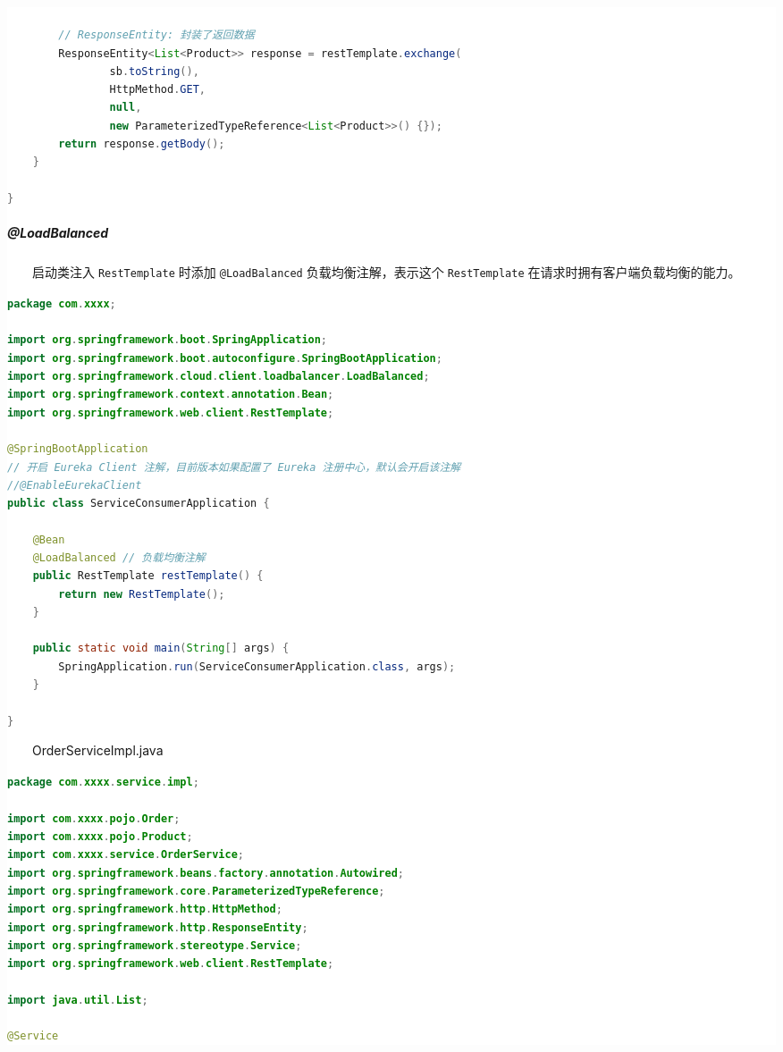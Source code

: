 ```java

        // ResponseEntity: 封装了返回数据
        ResponseEntity<List<Product>> response = restTemplate.exchange(
                sb.toString(),
                HttpMethod.GET,
                null,
                new ParameterizedTypeReference<List<Product>>() {});
        return response.getBody();
    }

}
```



##### @LoadBalanced



　　启动类注入 `RestTemplate` 时添加 `@LoadBalanced` 负载均衡注解，表示这个 `RestTemplate` 在请求时拥有客户端负载均衡的能力。

```java
package com.xxxx;

import org.springframework.boot.SpringApplication;
import org.springframework.boot.autoconfigure.SpringBootApplication;
import org.springframework.cloud.client.loadbalancer.LoadBalanced;
import org.springframework.context.annotation.Bean;
import org.springframework.web.client.RestTemplate;

@SpringBootApplication
// 开启 Eureka Client 注解，目前版本如果配置了 Eureka 注册中心，默认会开启该注解
//@EnableEurekaClient
public class ServiceConsumerApplication {

    @Bean
    @LoadBalanced // 负载均衡注解
    public RestTemplate restTemplate() {
        return new RestTemplate();
    }

    public static void main(String[] args) {
        SpringApplication.run(ServiceConsumerApplication.class, args);
    }

}
```



　　OrderServiceImpl.java

```java
package com.xxxx.service.impl;

import com.xxxx.pojo.Order;
import com.xxxx.pojo.Product;
import com.xxxx.service.OrderService;
import org.springframework.beans.factory.annotation.Autowired;
import org.springframework.core.ParameterizedTypeReference;
import org.springframework.http.HttpMethod;
import org.springframework.http.ResponseEntity;
import org.springframework.stereotype.Service;
import org.springframework.web.client.RestTemplate;

import java.util.List;

@Service
```
